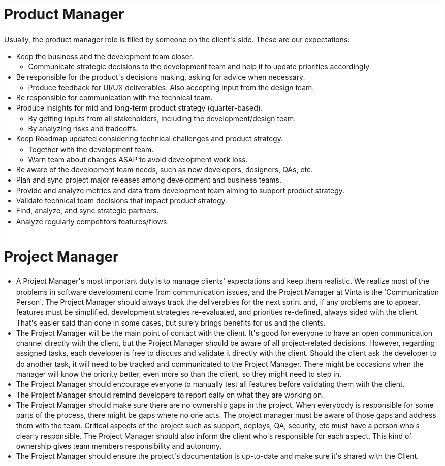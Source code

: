 # Product Manager

Usually, the product manager role is filled by someone on the client's side. These are our expectations:
- Keep the business and the development team closer.
  - Communicate strategic decisions to the development team and help it to update priorities accordingly.
- Be responsible for the product's decisions making, asking for advice when necessary.
  - Produce feedback for UI/UX deliverables. Also accepting input from the design team.
- Be responsible for communication with the technical team.
- Produce insights for mid and long-term product strategy (quarter-based).
  - By getting inputs from all stakeholders, including the development/design team.
  - By analyzing risks and tradeoffs.
- Keep Roadmap updated considering technical challenges and product strategy.
  - Together with the development team.
  - Warn team about changes ASAP to avoid development work loss.
- Be aware of the development team needs, such as new developers, designers, QAs, etc.
- Plan and sync project major releases among development and business teams.
- Provide and analyze metrics and data from development team aiming to support product strategy.
- Validate technical team decisions that impact product strategy.
- Find, analyze, and sync strategic partners.
- Analyze regularly competitors features/flows

# Project Manager

- A Project Manager's most important duty is to manage clients' expectations and keep them realistic. We realize most of the problems in software development come from communication issues, and the Project Manager at Vinta is the 'Communication Person'. The Project Manager should always track the deliverables for the next sprint and, if any problems are to appear, features must be simplified, development strategies re-evaluated, and priorities re-defined, always sided with the client. That's easier said than done in some cases, but surely brings benefits for us and the clients.
- The Project Manager will be the main point of contact with the client. It's good for everyone to have an open communication channel directly with the client, but the Project Manager should be aware of all project-related decisions. However, regarding assigned tasks, each developer is free to discuss and validate it directly with the client. Should the client ask the developer to do another task, it will need to be tracked and communicated to the Project Manager. There might be occasions when the manager will know the priority better, even more so than the client, so they might need to step in.
- The Project Manager should encourage everyone to manually test all features before validating them with the client.
- The Project Manager should remind developers to report daily on what they are working on.
- The Project Manager should make sure there are no ownership gaps in the project. When everybody is responsible for some parts of the process, there might be gaps where no one acts. The project manager must be aware of those gaps and address them with the team. Critical aspects of the project such as support, deploys, QA, security, etc must have a person who's clearly responsible. The Project Manager should also inform the client who's responsible for each aspect. This kind of ownership gives team members responsibility and autonomy.
- The Project Manager should ensure the project's documentation is up-to-date and make sure it's shared with the Client.
